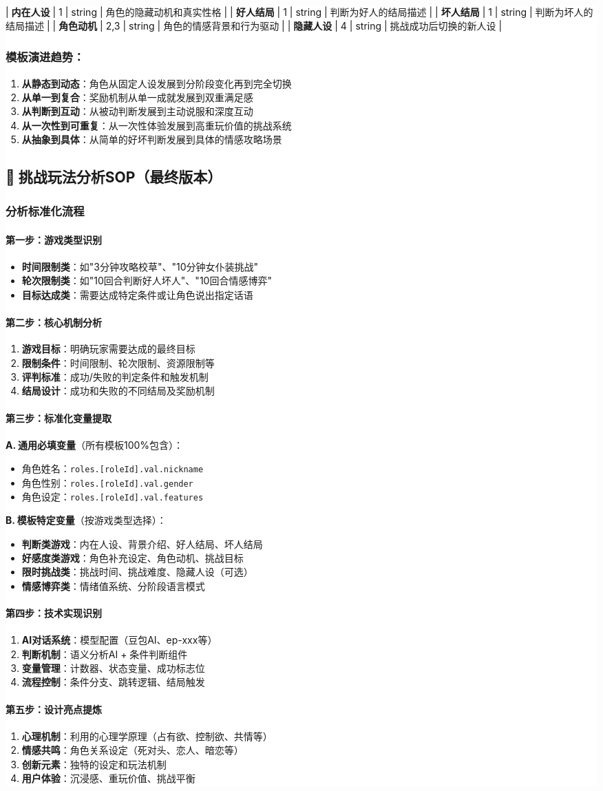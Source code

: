 | **内在人设** | 1 | string | 角色的隐藏动机和真实性格 |
| **好人结局** | 1 | string | 判断为好人的结局描述 |
| **坏人结局** | 1 | string | 判断为坏人的结局描述 |
| **角色动机** | 2,3 | string | 角色的情感背景和行为驱动 |
| **隐藏人设** | 4 | string | 挑战成功后切换的新人设 |

### 模板演进趋势：
1. **从静态到动态**：角色从固定人设发展到分阶段变化再到完全切换
2. **从单一到复合**：奖励机制从单一成就发展到双重满足感  
3. **从判断到互动**：从被动判断发展到主动说服和深度互动
4. **从一次性到可重复**：从一次性体验发展到高重玩价值的挑战系统
5. **从抽象到具体**：从简单的好坏判断发展到具体的情感攻略场景

## 🎯 挑战玩法分析SOP（最终版本）

### 分析标准化流程

#### 第一步：游戏类型识别
- **时间限制类**：如"3分钟攻略校草"、"10分钟女仆装挑战"
- **轮次限制类**：如"10回合判断好人坏人"、"10回合情感博弈"  
- **目标达成类**：需要达成特定条件或让角色说出指定话语

#### 第二步：核心机制分析
1. **游戏目标**：明确玩家需要达成的最终目标
2. **限制条件**：时间限制、轮次限制、资源限制等
3. **评判标准**：成功/失败的判定条件和触发机制
4. **结局设计**：成功和失败的不同结局及奖励机制

#### 第三步：标准化变量提取

**A. 通用必填变量**（所有模板100%包含）：
- 角色姓名：`roles.[roleId].val.nickname`
- 角色性别：`roles.[roleId].val.gender`  
- 角色设定：`roles.[roleId].val.features`

**B. 模板特定变量**（按游戏类型选择）：
- **判断类游戏**：内在人设、背景介绍、好人结局、坏人结局
- **好感度类游戏**：角色补充设定、角色动机、挑战目标
- **限时挑战类**：挑战时间、挑战难度、隐藏人设（可选）
- **情感博弈类**：情绪值系统、分阶段语言模式

#### 第四步：技术实现识别
1. **AI对话系统**：模型配置（豆包AI、ep-xxx等）
2. **判断机制**：语义分析AI + 条件判断组件
3. **变量管理**：计数器、状态变量、成功标志位
4. **流程控制**：条件分支、跳转逻辑、结局触发

#### 第五步：设计亮点提炼
1. **心理机制**：利用的心理学原理（占有欲、控制欲、共情等）
2. **情感共鸣**：角色关系设定（死对头、恋人、暗恋等）
3. **创新元素**：独特的设定和玩法机制
4. **用户体验**：沉浸感、重玩价值、挑战平衡
